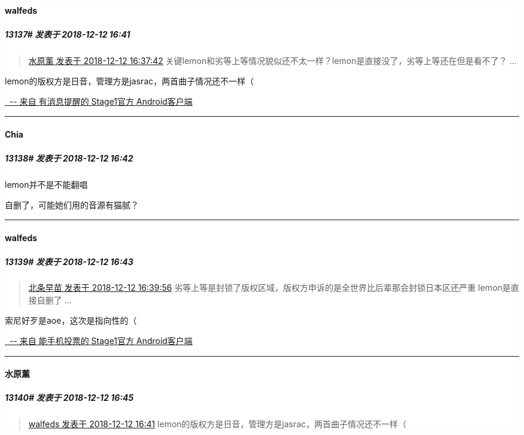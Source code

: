####  walfeds  
##### 13137#       发表于 2018-12-12 16:41



<blockquote><a href="httphttps://bbs.saraba1st.com/2b/forum.php?mod=redirect&amp;goto=findpost&amp;pid=41920515&amp;ptid=1749659" target="_blank">水原薰 发表于 2018-12-12 16:37:42</a>
关键lemon和劣等上等情况貌似还不太一样？lemon是直接没了，劣等上等还在但是看不了？ ...</blockquote>lemon的版权方是日音，管理方是jasrac，两首曲子情况还不一样（

[  -- 来自 有消息提醒的 Stage1官方 Android客户端](https://www.coolapk.com/apk/140634)







-----

####  Chia  
##### 13138#       发表于 2018-12-12 16:42




lemon并不是不能翻唱


自删了，可能她们用的音源有猫腻？







-----

####  walfeds  
##### 13139#       发表于 2018-12-12 16:43



<blockquote><a href="httphttps://bbs.saraba1st.com/2b/forum.php?mod=redirect&amp;goto=findpost&amp;pid=41920544&amp;ptid=1749659" target="_blank">北条早苗 发表于 2018-12-12 16:39:56</a>
劣等上等是封锁了版权区域，版权方申诉的是全世界比后辈那会封锁日本区还严重
lemon是直接自删了 ...</blockquote>索尼好歹是aoe，这次是指向性的（

[  -- 来自 能手机投票的 Stage1官方 Android客户端](https://www.coolapk.com/apk/140634)







-----

####  水原薰  
##### 13140#       发表于 2018-12-12 16:45



<blockquote><a href="httphttps://bbs.saraba1st.com/2b/forum.php?mod=redirect&amp;goto=findpost&amp;pid=41920569&amp;ptid=1749659" target="_blank">walfeds 发表于 2018-12-12 16:41</a>
lemon的版权方是日音，管理方是jasrac，两首曲子情况还不一样（
